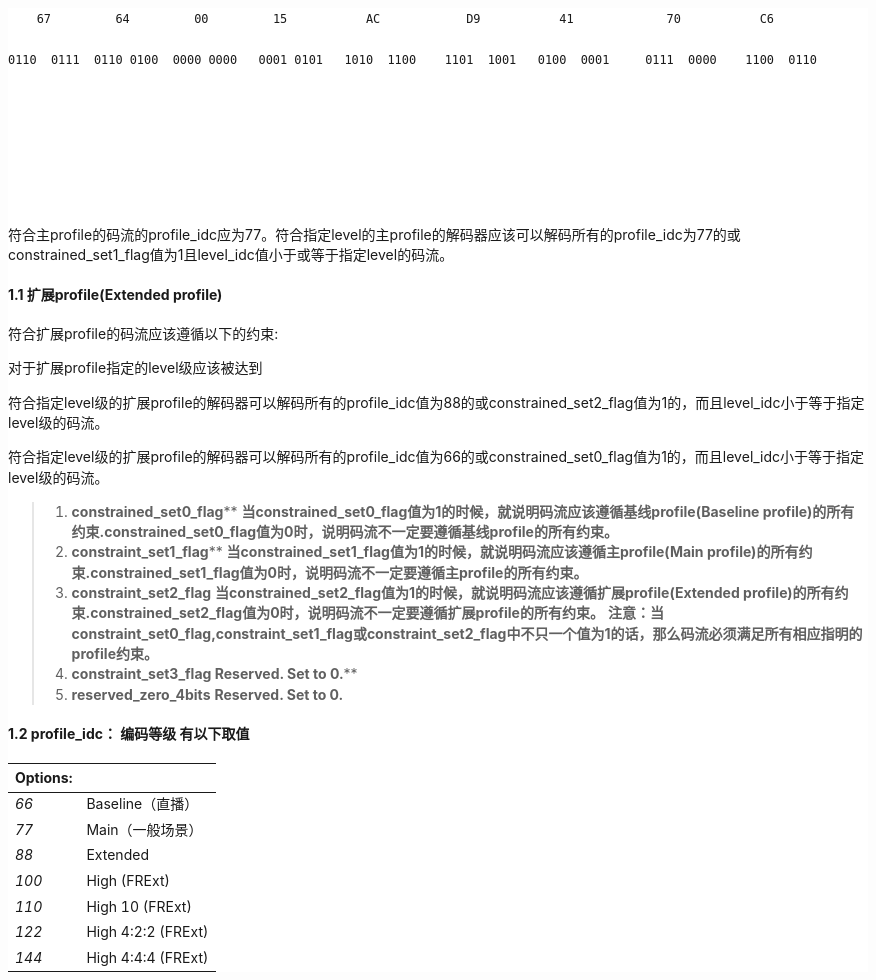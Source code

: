 ```
    67         64         00         15           AC            D9           41             70           C6 

0110  0111  0110 0100  0000 0000   0001 0101   1010  1100    1101  1001   0100  0001     0111  0000    1100  0110








```

 


符合主profile的码流的profile_idc应为77。符合指定level的主profile的解码器应该可以解码所有的profile_idc为77的或constrained_set1_flag值为1且level_idc值小于或等于指定level的码流。

#### 1.1 扩展profile(Extended profile)

符合扩展profile的码流应该遵循以下的约束:


  对于扩展profile指定的level级应该被达到

符合指定level级的扩展profile的解码器可以解码所有的profile_idc值为88的或constrained_set2_flag值为1的，而且level_idc小于等于指定level级的码流。

符合指定level级的扩展profile的解码器可以解码所有的profile_idc值为66的或constrained_set0_flag值为1的，而且level_idc小于等于指定level级的码流。

> 1. **constrained_set0_flag****
>    **当constrained_set0_flag值为1的时候，就说明码流应该遵循基线profile(Baseline profile)的所有约束.constrained_set0_flag值为0时，说明码流不一定要遵循基线profile的所有约束。**
> 2. **constraint_set1_flag****
>    **当constrained_set1_flag值为1的时候，就说明码流应该遵循主profile(Main profile)的所有约束.constrained_set1_flag值为0时，说明码流不一定要遵循主profile的所有约束。**
> 3. **constraint_set2_flag**
>    **当constrained_set2_flag值为1的时候，就说明码流应该遵循扩展profile(Extended profile)的所有约束.constrained_set2_flag值为0时，说明码流不一定要遵循扩展profile的所有约束。**
>    **注意：当constraint_set0_flag,constraint_set1_flag或constraint_set2_flag中不只一个值为1的话，那么码流必须满足所有相应指明的profile约束。**
> 4. **constraint_set3_flag 
>    Reserved. Set to 0.****
> 5. **reserved_zero_4bits** 
>    **Reserved. Set to 0.**

#### 1.2 profile_idc： 编码等级  有以下取值

| **Options:** |                    |
| ------------ | ------------------ |
| *66*         | Baseline（直播）   |
| *77*         | Main（一般场景）   |
| *88*         | Extended           |
| *100*        | High (FRExt)       |
| *110*        | High 10 (FRExt)    |
| *122*        | High 4:2:2 (FRExt) |
| *144*        | High 4:4:4 (FRExt) |
